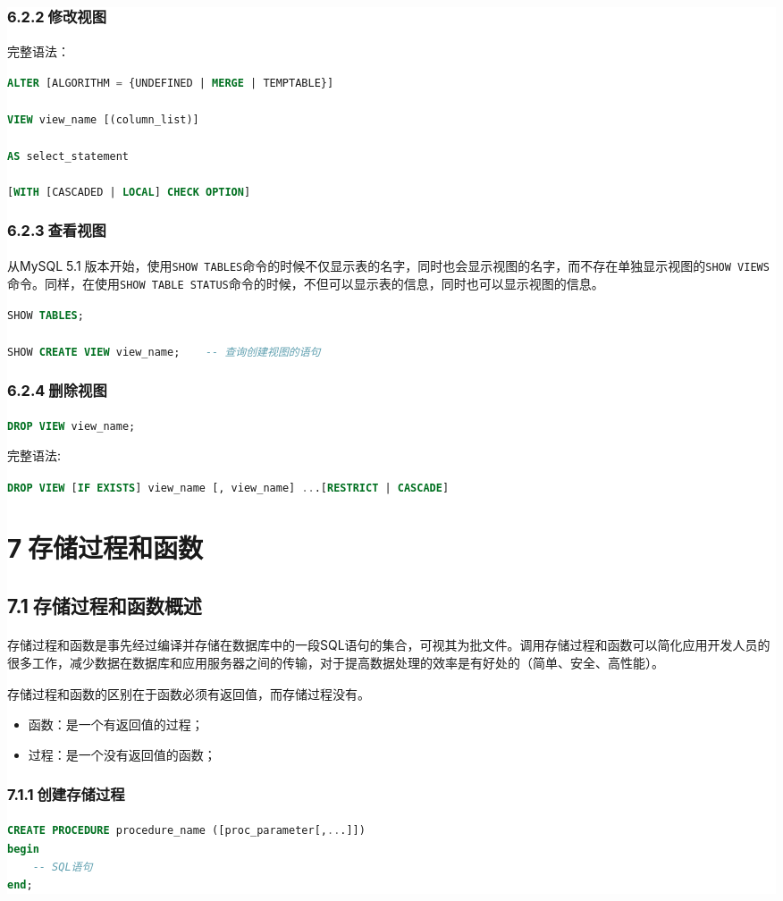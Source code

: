 ### 6.2.2 修改视图

完整语法：

```sql
ALTER [ALGORITHM = {UNDEFINED | MERGE | TEMPTABLE}]

VIEW view_name [(column_list)]

AS select_statement

[WITH [CASCADED | LOCAL] CHECK OPTION]
```

### 6.2.3 查看视图

从MySQL 5.1 版本开始，使用`SHOW TABLES`命令的时候不仅显示表的名字，同时也会显示视图的名字，而不存在单独显示视图的`SHOW VIEWS`命令。同样，在使用`SHOW TABLE STATUS`命令的时候，不但可以显示表的信息，同时也可以显示视图的信息。

```sql
SHOW TABLES;

SHOW CREATE VIEW view_name;    -- 查询创建视图的语句
```

### 6.2.4 删除视图

```sql
DROP VIEW view_name;
```

完整语法:

```sql
DROP VIEW [IF EXISTS] view_name [, view_name] ...[RESTRICT | CASCADE]
```

# 7 存储过程和函数

## 7.1 存储过程和函数概述

存储过程和函数是事先经过编译并存储在数据库中的一段SQL语句的集合，可视其为批文件。调用存储过程和函数可以简化应用开发人员的很多工作，减少数据在数据库和应用服务器之间的传输，对于提高数据处理的效率是有好处的（简单、安全、高性能）。

存储过程和函数的区别在于函数必须有返回值，而存储过程没有。

+ 函数：是一个有返回值的过程；

+ 过程：是一个没有返回值的函数；

### 7.1.1 创建存储过程

```sql
CREATE PROCEDURE procedure_name ([proc_parameter[,...]])
begin
    -- SQL语句
end;
```
